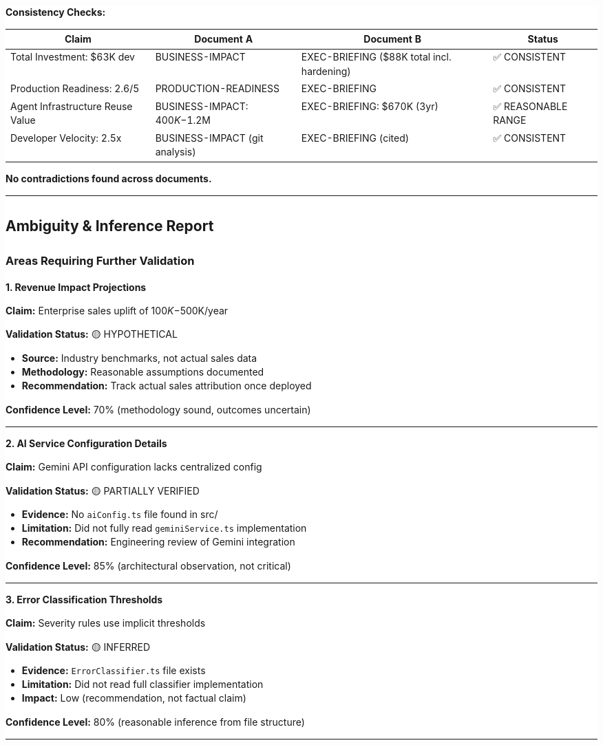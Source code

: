 **Consistency Checks:**

| Claim | Document A | Document B | Status |
|-------|-----------|-----------|--------|
| Total Investment: $63K dev | BUSINESS-IMPACT | EXEC-BRIEFING ($88K total incl. hardening) | ✅ CONSISTENT |
| Production Readiness: 2.6/5 | PRODUCTION-READINESS | EXEC-BRIEFING | ✅ CONSISTENT |
| Agent Infrastructure Reuse Value | BUSINESS-IMPACT: $400K-$1.2M | EXEC-BRIEFING: $670K (3yr) | ✅ REASONABLE RANGE |
| Developer Velocity: 2.5x | BUSINESS-IMPACT (git analysis) | EXEC-BRIEFING (cited) | ✅ CONSISTENT |

**No contradictions found across documents.**

---

## Ambiguity & Inference Report

### Areas Requiring Further Validation

**1. Revenue Impact Projections**

**Claim:** Enterprise sales uplift of $100K-$500K/year

**Validation Status:** 🟡 HYPOTHETICAL
- **Source:** Industry benchmarks, not actual sales data
- **Methodology:** Reasonable assumptions documented
- **Recommendation:** Track actual sales attribution once deployed

**Confidence Level:** 70% (methodology sound, outcomes uncertain)

---

**2. AI Service Configuration Details**

**Claim:** Gemini API configuration lacks centralized config

**Validation Status:** 🟡 PARTIALLY VERIFIED
- **Evidence:** No `aiConfig.ts` file found in src/
- **Limitation:** Did not fully read `geminiService.ts` implementation
- **Recommendation:** Engineering review of Gemini integration

**Confidence Level:** 85% (architectural observation, not critical)

---

**3. Error Classification Thresholds**

**Claim:** Severity rules use implicit thresholds

**Validation Status:** 🟡 INFERRED
- **Evidence:** `ErrorClassifier.ts` file exists
- **Limitation:** Did not read full classifier implementation
- **Impact:** Low (recommendation, not factual claim)

**Confidence Level:** 80% (reasonable inference from file structure)

---
